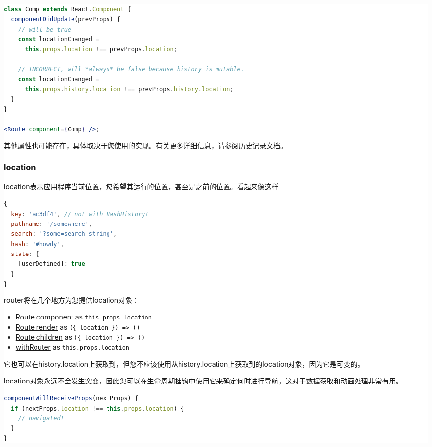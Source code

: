 ```jsx
class Comp extends React.Component {
  componentDidUpdate(prevProps) {
    // will be true
    const locationChanged =
      this.props.location !== prevProps.location;

    // INCORRECT, will *always* be false because history is mutable.
    const locationChanged =
      this.props.history.location !== prevProps.history.location;
  }
}

<Route component={Comp} />;
```

其他属性也可能存在，具体取决于您使用的实现。有关更多详细信息[，请参阅历史记录文档](https://github.com/remix-run/history/tree/main/docs)。





### [location](https://v5.reactrouter.com/web/api/location)

location表示应用程序当前位置，您希望其运行的位置，甚至是之前的位置。看起来像这样

```js
{
  key: 'ac3df4', // not with HashHistory!
  pathname: '/somewhere',
  search: '?some=search-string',
  hash: '#howdy',
  state: {
    [userDefined]: true
  }
}
```



router将在几个地方为您提供location对象：

- [Route component](https://v5.reactrouter.com/web/api/Route/component) as `this.props.location`
- [Route render](https://v5.reactrouter.com/web/api/Route/render-func) as `({ location }) => ()`
- [Route children](https://v5.reactrouter.com/web/api/Route/children-func) as `({ location }) => ()`
- [withRouter](https://v5.reactrouter.com/web/api/withRouter) as `this.props.location`

它也可以在history.location上获取到，但您不应该使用从history.location上获取到的location对象，因为它是可变的。

location对象永远不会发生突变，因此您可以在生命周期挂钩中使用它来确定何时进行导航，这对于数据获取和动画处理非常有用。

```js
componentWillReceiveProps(nextProps) {
  if (nextProps.location !== this.props.location) {
    // navigated!
  }
}
```
